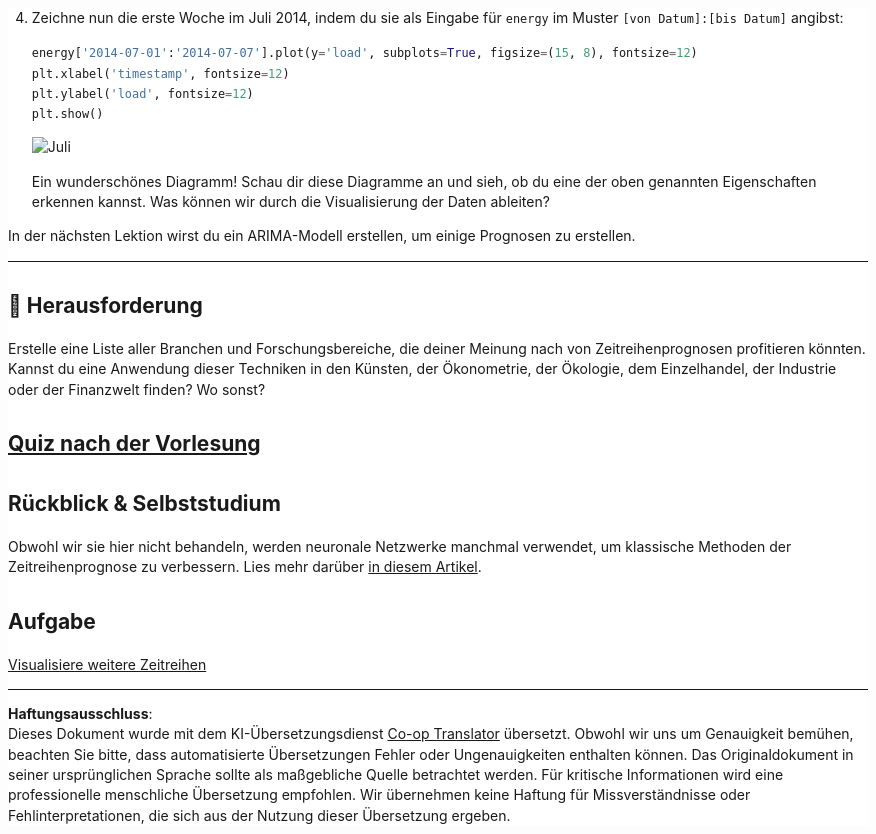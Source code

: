 4. Zeichne nun die erste Woche im Juli 2014, indem du sie als Eingabe für `energy` im Muster `[von Datum]:[bis Datum]` angibst:

    ```python
    energy['2014-07-01':'2014-07-07'].plot(y='load', subplots=True, figsize=(15, 8), fontsize=12)
    plt.xlabel('timestamp', fontsize=12)
    plt.ylabel('load', fontsize=12)
    plt.show()
    ```

    ![Juli](../../../../translated_images/july-2014.9e1f7c318ec6d5b30b0d7e1e20be3643501f64a53f3d426d7c7d7b62addb335e.de.png)

    Ein wunderschönes Diagramm! Schau dir diese Diagramme an und sieh, ob du eine der oben genannten Eigenschaften erkennen kannst. Was können wir durch die Visualisierung der Daten ableiten?

In der nächsten Lektion wirst du ein ARIMA-Modell erstellen, um einige Prognosen zu erstellen.

---

## 🚀 Herausforderung

Erstelle eine Liste aller Branchen und Forschungsbereiche, die deiner Meinung nach von Zeitreihenprognosen profitieren könnten. Kannst du eine Anwendung dieser Techniken in den Künsten, der Ökonometrie, der Ökologie, dem Einzelhandel, der Industrie oder der Finanzwelt finden? Wo sonst?

## [Quiz nach der Vorlesung](https://gray-sand-07a10f403.1.azurestaticapps.net/quiz/42/)

## Rückblick & Selbststudium

Obwohl wir sie hier nicht behandeln, werden neuronale Netzwerke manchmal verwendet, um klassische Methoden der Zeitreihenprognose zu verbessern. Lies mehr darüber [in diesem Artikel](https://medium.com/microsoftazure/neural-networks-for-forecasting-financial-and-economic-time-series-6aca370ff412).

## Aufgabe

[Visualisiere weitere Zeitreihen](assignment.md)

---

**Haftungsausschluss**:  
Dieses Dokument wurde mit dem KI-Übersetzungsdienst [Co-op Translator](https://github.com/Azure/co-op-translator) übersetzt. Obwohl wir uns um Genauigkeit bemühen, beachten Sie bitte, dass automatisierte Übersetzungen Fehler oder Ungenauigkeiten enthalten können. Das Originaldokument in seiner ursprünglichen Sprache sollte als maßgebliche Quelle betrachtet werden. Für kritische Informationen wird eine professionelle menschliche Übersetzung empfohlen. Wir übernehmen keine Haftung für Missverständnisse oder Fehlinterpretationen, die sich aus der Nutzung dieser Übersetzung ergeben.